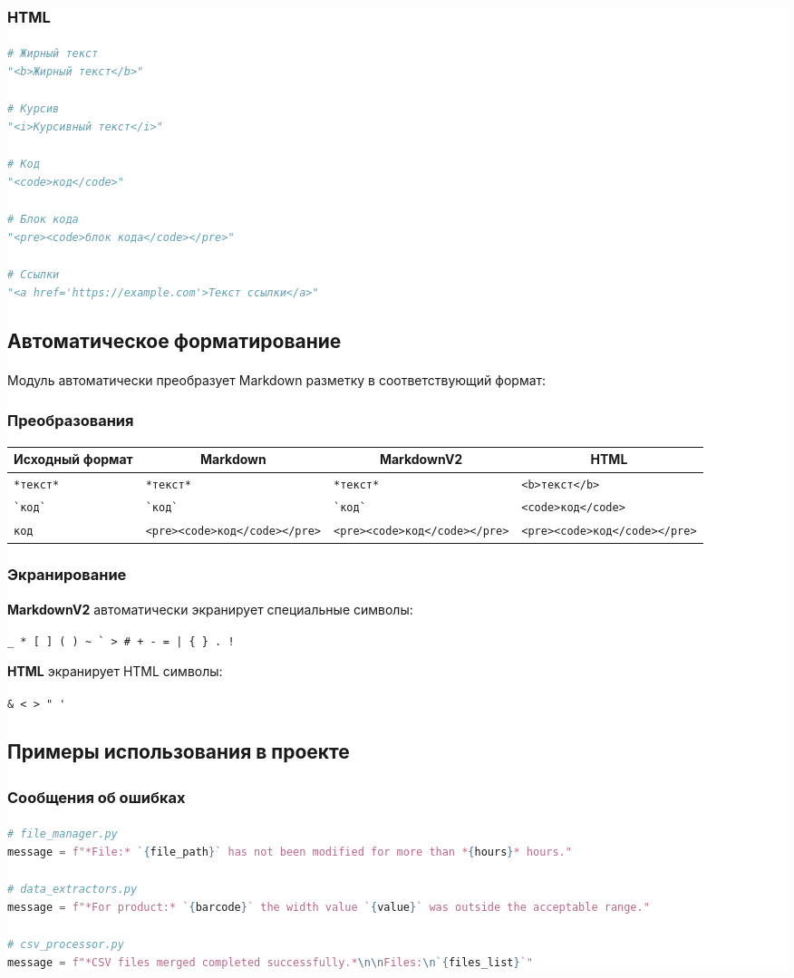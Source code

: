 ### HTML

```python
# Жирный текст
"<b>Жирный текст</b>"

# Курсив
"<i>Курсивный текст</i>"

# Код
"<code>код</code>"

# Блок кода
"<pre><code>блок кода</code></pre>"

# Ссылки
"<a href='https://example.com'>Текст ссылки</a>"
```

## Автоматическое форматирование

Модуль автоматически преобразует Markdown разметку в соответствующий формат:

### Преобразования

| Исходный формат | Markdown | MarkdownV2 | HTML |
|----------------|----------|------------|------|
| `*текст*` | `*текст*` | `*текст*` | `<b>текст</b>` |
| `` `код` `` | `` `код` `` | `` `код` `` | `<code>код</code>` |
| ````код```` | `<pre><code>код</code></pre>` | `<pre><code>код</code></pre>` | `<pre><code>код</code></pre>` |

### Экранирование

**MarkdownV2** автоматически экранирует специальные символы:
```
_ * [ ] ( ) ~ ` > # + - = | { } . !
```

**HTML** экранирует HTML символы:
```
& < > " '
```

## Примеры использования в проекте

### Сообщения об ошибках

```python
# file_manager.py
message = f"*File:* `{file_path}` has not been modified for more than *{hours}* hours."

# data_extractors.py
message = f"*For product:* `{barcode}` the width value `{value}` was outside the acceptable range."

# csv_processor.py
message = f"*CSV files merged completed successfully.*\n\nFiles:\n`{files_list}`"
```
